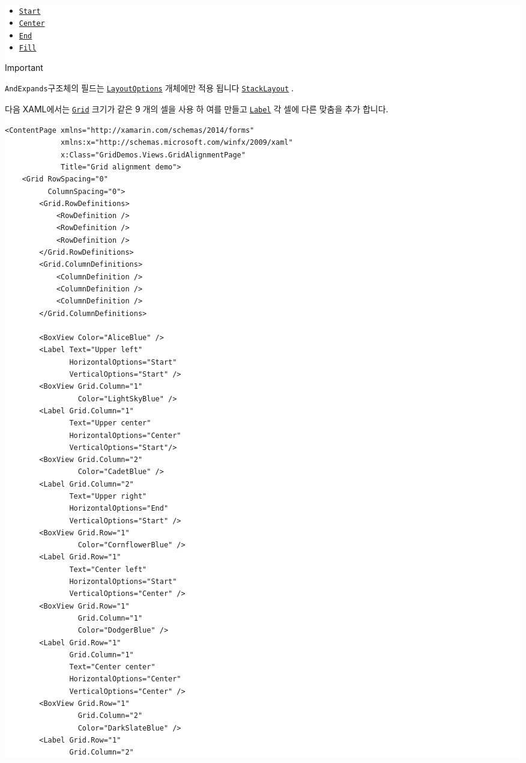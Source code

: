 - [`Start`](xref:Xamarin.Forms.LayoutOptions.Start)
- [`Center`](xref:Xamarin.Forms.LayoutOptions.Center)
- [`End`](xref:Xamarin.Forms.LayoutOptions.End)
- [`Fill`](xref:Xamarin.Forms.LayoutOptions.Fill)

> [!IMPORTANT]
> `AndExpands`구조체의 필드는 [`LayoutOptions`](xref:Xamarin.Forms.LayoutOptions) 개체에만 적용 됩니다 [`StackLayout`](xref:Xamarin.Forms.StackLayout) .

다음 XAML에서는 [`Grid`](xref:Xamarin.Forms.Grid) 크기가 같은 9 개의 셀을 사용 하 여를 만들고 [`Label`](xref:Xamarin.Forms.Label) 각 셀에 다른 맞춤을 추가 합니다.

```xaml
<ContentPage xmlns="http://xamarin.com/schemas/2014/forms"
             xmlns:x="http://schemas.microsoft.com/winfx/2009/xaml"
             x:Class="GridDemos.Views.GridAlignmentPage"
             Title="Grid alignment demo">
    <Grid RowSpacing="0"
          ColumnSpacing="0">
        <Grid.RowDefinitions>
            <RowDefinition />
            <RowDefinition />
            <RowDefinition />
        </Grid.RowDefinitions>
        <Grid.ColumnDefinitions>
            <ColumnDefinition />
            <ColumnDefinition />
            <ColumnDefinition />
        </Grid.ColumnDefinitions>

        <BoxView Color="AliceBlue" />
        <Label Text="Upper left"
               HorizontalOptions="Start"
               VerticalOptions="Start" />
        <BoxView Grid.Column="1"
                 Color="LightSkyBlue" />
        <Label Grid.Column="1"
               Text="Upper center"
               HorizontalOptions="Center"
               VerticalOptions="Start"/>
        <BoxView Grid.Column="2"
                 Color="CadetBlue" />
        <Label Grid.Column="2"
               Text="Upper right"
               HorizontalOptions="End"
               VerticalOptions="Start" />
        <BoxView Grid.Row="1"
                 Color="CornflowerBlue" />
        <Label Grid.Row="1"
               Text="Center left"
               HorizontalOptions="Start"
               VerticalOptions="Center" />
        <BoxView Grid.Row="1"
                 Grid.Column="1"
                 Color="DodgerBlue" />
        <Label Grid.Row="1"
               Grid.Column="1"
               Text="Center center"
               HorizontalOptions="Center"
               VerticalOptions="Center" />
        <BoxView Grid.Row="1"
                 Grid.Column="2"
                 Color="DarkSlateBlue" />
        <Label Grid.Row="1"
               Grid.Column="2"
```